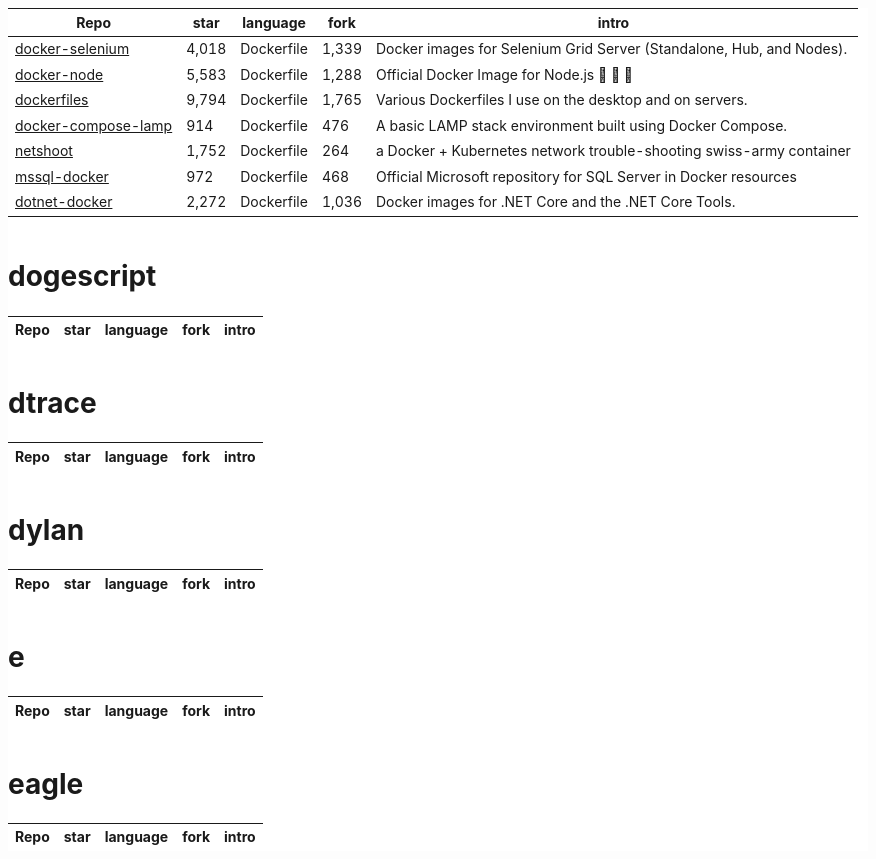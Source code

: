 Repo|star|language|fork|intro
-|-|-|-|-
[docker-selenium](https://github.com/SeleniumHQ/docker-selenium)|4,018|Dockerfile|1,339|Docker images for Selenium Grid Server (Standalone, Hub, and Nodes).
[docker-node](https://github.com/nodejs/docker-node)|5,583|Dockerfile|1,288|Official Docker Image for Node.js 🐳 🐢 🚀
[dockerfiles](https://github.com/jessfraz/dockerfiles)|9,794|Dockerfile|1,765|Various Dockerfiles I use on the desktop and on servers.
[docker-compose-lamp](https://github.com/sprintcube/docker-compose-lamp)|914|Dockerfile|476|A basic LAMP stack environment built using Docker Compose.
[netshoot](https://github.com/nicolaka/netshoot)|1,752|Dockerfile|264|a Docker + Kubernetes network trouble-shooting swiss-army container
[mssql-docker](https://github.com/microsoft/mssql-docker)|972|Dockerfile|468|Official Microsoft repository for SQL Server in Docker resources
[dotnet-docker](https://github.com/dotnet/dotnet-docker)|2,272|Dockerfile|1,036|Docker images for .NET Core and the .NET Core Tools.


# dogescript

Repo|star|language|fork|intro
-|-|-|-|-



# dtrace

Repo|star|language|fork|intro
-|-|-|-|-



# dylan

Repo|star|language|fork|intro
-|-|-|-|-



# e

Repo|star|language|fork|intro
-|-|-|-|-



# eagle

Repo|star|language|fork|intro
-|-|-|-|-



